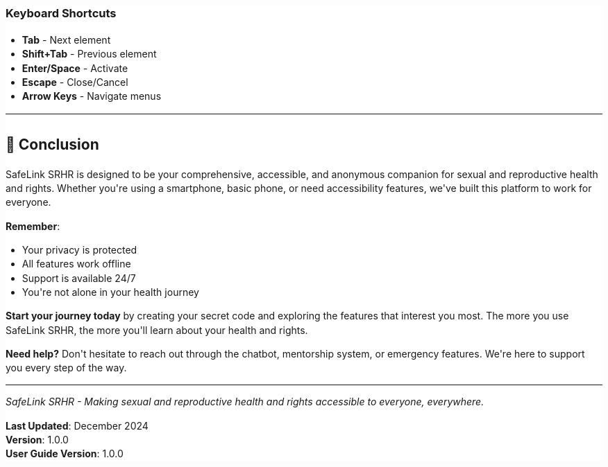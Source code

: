 ### Keyboard Shortcuts
- **Tab** - Next element
- **Shift+Tab** - Previous element
- **Enter/Space** - Activate
- **Escape** - Close/Cancel
- **Arrow Keys** - Navigate menus

---

## 🎉 Conclusion

SafeLink SRHR is designed to be your comprehensive, accessible, and anonymous companion for sexual and reproductive health and rights. Whether you're using a smartphone, basic phone, or need accessibility features, we've built this platform to work for everyone.

**Remember**:
- Your privacy is protected
- All features work offline
- Support is available 24/7
- You're not alone in your health journey

**Start your journey today** by creating your secret code and exploring the features that interest you most. The more you use SafeLink SRHR, the more you'll learn about your health and rights.

**Need help?** Don't hesitate to reach out through the chatbot, mentorship system, or emergency features. We're here to support you every step of the way.

---

*SafeLink SRHR - Making sexual and reproductive health and rights accessible to everyone, everywhere.*

**Last Updated**: December 2024  
**Version**: 1.0.0  
**User Guide Version**: 1.0.0
